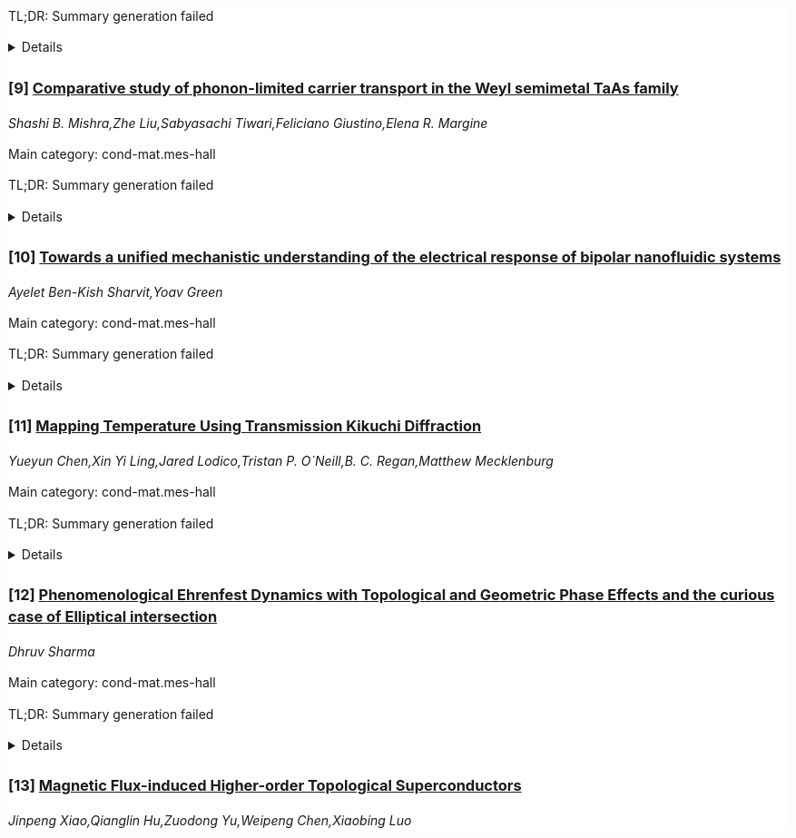 TL;DR: Summary generation failed


<details><summary>Details</summary></details>


### [9] [Comparative study of phonon-limited carrier transport in the Weyl semimetal TaAs family](https://arxiv.org/abs/2510.14048)
*Shashi B. Mishra,Zhe Liu,Sabyasachi Tiwari,Feliciano Giustino,Elena R. Margine*

Main category: cond-mat.mes-hall

TL;DR: Summary generation failed


<details><summary>Details</summary></details>


### [10] [Towards a unified mechanistic understanding of the electrical response of bipolar nanofluidic systems](https://arxiv.org/abs/2510.14080)
*Ayelet Ben-Kish Sharvit,Yoav Green*

Main category: cond-mat.mes-hall

TL;DR: Summary generation failed


<details><summary>Details</summary></details>


### [11] [Mapping Temperature Using Transmission Kikuchi Diffraction](https://arxiv.org/abs/2510.14175)
*Yueyun Chen,Xin Yi Ling,Jared Lodico,Tristan P. O`Neill,B. C. Regan,Matthew Mecklenburg*

Main category: cond-mat.mes-hall

TL;DR: Summary generation failed


<details><summary>Details</summary></details>


### [12] [Phenomenological Ehrenfest Dynamics with Topological and Geometric Phase Effects and the curious case of Elliptical intersection](https://arxiv.org/abs/2510.14181)
*Dhruv Sharma*

Main category: cond-mat.mes-hall

TL;DR: Summary generation failed


<details><summary>Details</summary></details>


### [13] [Magnetic Flux-induced Higher-order Topological Superconductors](https://arxiv.org/abs/2510.14216)
*Jinpeng Xiao,Qianglin Hu,Zuodong Yu,Weipeng Chen,Xiaobing Luo*
